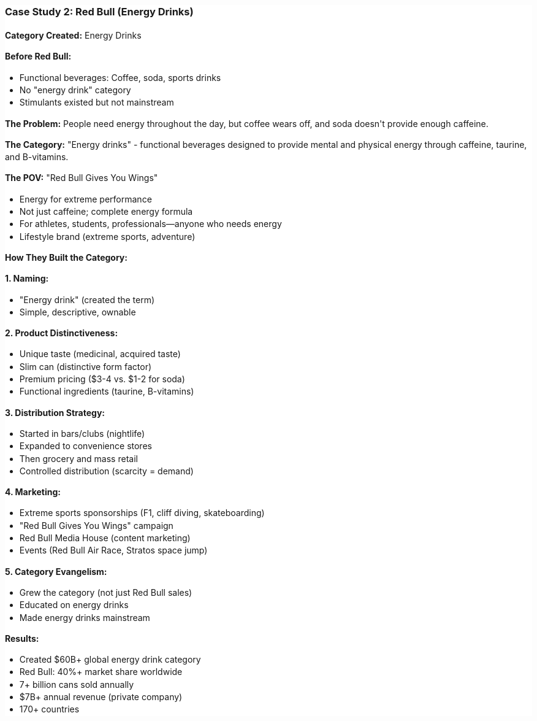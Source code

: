 
### Case Study 2: Red Bull (Energy Drinks)

**Category Created:** Energy Drinks

**Before Red Bull:**
- Functional beverages: Coffee, soda, sports drinks
- No "energy drink" category
- Stimulants existed but not mainstream

**The Problem:**
People need energy throughout the day, but coffee wears off, and soda doesn't provide enough caffeine.

**The Category:**
"Energy drinks" - functional beverages designed to provide mental and physical energy through caffeine, taurine, and B-vitamins.

**The POV:** "Red Bull Gives You Wings"
- Energy for extreme performance
- Not just caffeine; complete energy formula
- For athletes, students, professionals—anyone who needs energy
- Lifestyle brand (extreme sports, adventure)

**How They Built the Category:**

**1. Naming:**
- "Energy drink" (created the term)
- Simple, descriptive, ownable

**2. Product Distinctiveness:**
- Unique taste (medicinal, acquired taste)
- Slim can (distinctive form factor)
- Premium pricing ($3-4 vs. $1-2 for soda)
- Functional ingredients (taurine, B-vitamins)

**3. Distribution Strategy:**
- Started in bars/clubs (nightlife)
- Expanded to convenience stores
- Then grocery and mass retail
- Controlled distribution (scarcity = demand)

**4. Marketing:**
- Extreme sports sponsorships (F1, cliff diving, skateboarding)
- "Red Bull Gives You Wings" campaign
- Red Bull Media House (content marketing)
- Events (Red Bull Air Race, Stratos space jump)

**5. Category Evangelism:**
- Grew the category (not just Red Bull sales)
- Educated on energy drinks
- Made energy drinks mainstream

**Results:**
- Created $60B+ global energy drink category
- Red Bull: 40%+ market share worldwide
- 7+ billion cans sold annually
- $7B+ annual revenue (private company)
- 170+ countries
